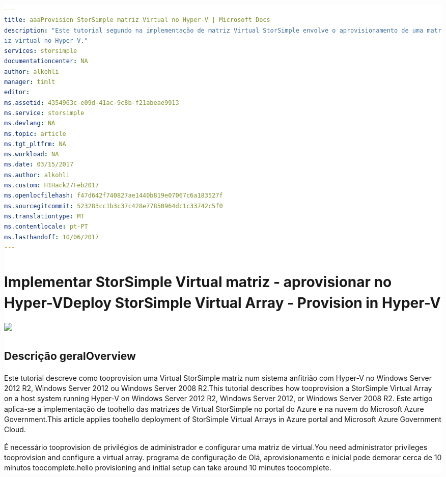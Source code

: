 ```yaml
---
title: aaaProvision StorSimple matriz Virtual no Hyper-V | Microsoft Docs
description: "Este tutorial segundo na implementação de matriz Virtual StorSimple envolve o aprovisionamento de uma matriz virtual no Hyper-V."
services: storsimple
documentationcenter: NA
author: alkohli
manager: timlt
editor: 
ms.assetid: 4354963c-e09d-41ac-9c8b-f21abeae9913
ms.service: storsimple
ms.devlang: NA
ms.topic: article
ms.tgt_pltfrm: NA
ms.workload: NA
ms.date: 03/15/2017
ms.author: alkohli
ms.custom: H1Hack27Feb2017
ms.openlocfilehash: f47d642f740827ae1440b819e07067c6a183527f
ms.sourcegitcommit: 523283cc1b3c37c428e77850964dc1c33742c5f0
ms.translationtype: MT
ms.contentlocale: pt-PT
ms.lasthandoff: 10/06/2017
---
```

# <a name="deploy-storsimple-virtual-array---provision-in-hyper-v"></a><span data-ttu-id="02146-103">Implementar StorSimple Virtual matriz - aprovisionar no Hyper-V</span><span class="sxs-lookup"><span data-stu-id="02146-103">Deploy StorSimple Virtual Array - Provision in Hyper-V</span></span>
![](./media/storsimple-virtual-array-deploy2-provision-hyperv/hyperv4.png)

## <a name="overview"></a><span data-ttu-id="02146-104">Descrição geral</span><span class="sxs-lookup"><span data-stu-id="02146-104">Overview</span></span>
<span data-ttu-id="02146-105">Este tutorial descreve como tooprovision uma Virtual StorSimple matriz num sistema anfitrião com Hyper-V no Windows Server 2012 R2, Windows Server 2012 ou Windows Server 2008 R2.</span><span class="sxs-lookup"><span data-stu-id="02146-105">This tutorial describes how tooprovision a StorSimple Virtual Array on a host system running Hyper-V on Windows Server 2012 R2, Windows Server 2012, or Windows Server 2008 R2.</span></span> <span data-ttu-id="02146-106">Este artigo aplica-se a implementação de toohello das matrizes de Virtual StorSimple no portal do Azure e na nuvem do Microsoft Azure Government.</span><span class="sxs-lookup"><span data-stu-id="02146-106">This article applies toohello deployment of StorSimple Virtual Arrays in Azure portal and Microsoft Azure Government Cloud.</span></span>

<span data-ttu-id="02146-107">É necessário tooprovision de privilégios de administrador e configurar uma matriz de virtual.</span><span class="sxs-lookup"><span data-stu-id="02146-107">You need administrator privileges tooprovision and configure a virtual array.</span></span> <span data-ttu-id="02146-108">programa de configuração de Olá, aprovisionamento e inicial pode demorar cerca de 10 minutos toocomplete.</span><span class="sxs-lookup"><span data-stu-id="02146-108">hello provisioning and initial setup can take around 10 minutes toocomplete.</span></span>

